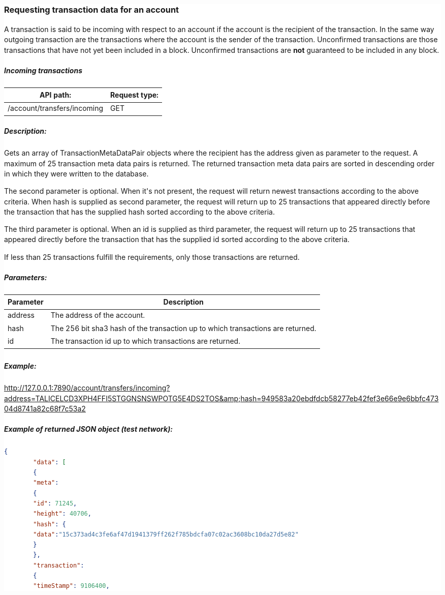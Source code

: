  
### Requesting transaction data for an account 
A transaction is said to be incoming with respect to an account if the account is the recipient of the transaction. In the same way outgoing transaction are the transactions where the account is the sender of the transaction. Unconfirmed transactions are those transactions that have not yet been included in a block. Unconfirmed transactions are **not** guaranteed to be included in any block.

 
##### Incoming transactions 
| API path: | Request type:  |
|------|------|
| /account/transfers/incoming | GET|

 
##### Description: 
Gets an array of TransactionMetaDataPair objects where the recipient has the address given as parameter to the request. A maximum of 25 transaction meta data pairs is returned. The returned transaction meta data pairs are sorted in descending order in which they were written to the database.

 
 The second parameter is optional. When it's not present, the request will return newest transactions according to the above criteria. When hash is supplied as second parameter, the request will return up to 25 transactions that appeared directly before the transaction that has the supplied hash sorted according to the above criteria.

 
The third parameter is optional. When an id is supplied as third parameter, the request will return up to 25 transactions that appeared directly before the transaction that has the supplied id sorted according to the above criteria.

 
If less than 25 transactions fulfill the requirements, only those transactions are returned.

 


 
##### Parameters: 

| Parameter | Description |
|------|------|
|  address  |  The address of the account.   |
|  hash   |  The 256 bit sha3 hash of the transaction up to which transactions are returned.   |
|  id    |  The transaction id up to which transactions are returned.   |

 
#####  
##### Example: 
 http://127.0.0.1:7890/account/transfers/incoming?address=TALICELCD3XPH4FFI5STGGNSNSWPOTG5E4DS2TOS&amp;hash=949583a20ebdfdcb58277eb42fef3e66e9e6bbfc47304d8741a82c68f7c53a2 

 
##### Example of returned JSON object (test network): 
```json
{
        "data": [
        {
        "meta":
        {
        "id": 71245,
        "height": 40706,
        "hash": {
        "data":"15c373ad4c3fe6af47d1941379ff262f785bdcfa07c02ac3608bc10da27d5e82"
        }
        },
        "transaction":
        {
        "timeStamp": 9106400,
```